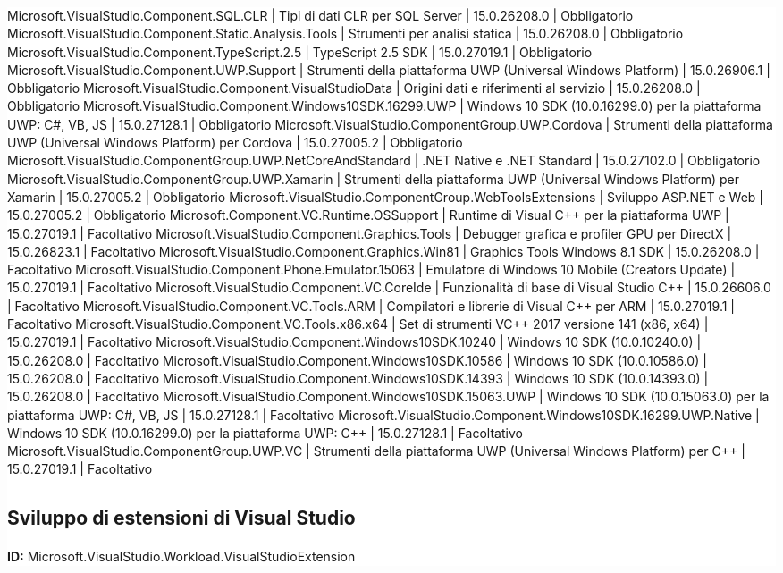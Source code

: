 Microsoft.VisualStudio.Component.SQL.CLR | Tipi di dati CLR per SQL Server | 15.0.26208.0 | Obbligatorio
Microsoft.VisualStudio.Component.Static.Analysis.Tools | Strumenti per analisi statica | 15.0.26208.0 | Obbligatorio
Microsoft.VisualStudio.Component.TypeScript.2.5 | TypeScript 2.5 SDK | 15.0.27019.1 | Obbligatorio
Microsoft.VisualStudio.Component.UWP.Support | Strumenti della piattaforma UWP (Universal Windows Platform) | 15.0.26906.1 | Obbligatorio
Microsoft.VisualStudio.Component.VisualStudioData | Origini dati e riferimenti al servizio | 15.0.26208.0 | Obbligatorio
Microsoft.VisualStudio.Component.Windows10SDK.16299.UWP | Windows 10 SDK (10.0.16299.0) per la piattaforma UWP: C#, VB, JS | 15.0.27128.1 | Obbligatorio
Microsoft.VisualStudio.ComponentGroup.UWP.Cordova | Strumenti della piattaforma UWP (Universal Windows Platform) per Cordova | 15.0.27005.2 | Obbligatorio
Microsoft.VisualStudio.ComponentGroup.UWP.NetCoreAndStandard | .NET Native e .NET Standard | 15.0.27102.0 | Obbligatorio
Microsoft.VisualStudio.ComponentGroup.UWP.Xamarin | Strumenti della piattaforma UWP (Universal Windows Platform) per Xamarin | 15.0.27005.2 | Obbligatorio
Microsoft.VisualStudio.ComponentGroup.WebToolsExtensions | Sviluppo ASP.NET e Web | 15.0.27005.2 | Obbligatorio
Microsoft.Component.VC.Runtime.OSSupport | Runtime di Visual C++ per la piattaforma UWP | 15.0.27019.1 | Facoltativo
Microsoft.VisualStudio.Component.Graphics.Tools | Debugger grafica e profiler GPU per DirectX | 15.0.26823.1 | Facoltativo
Microsoft.VisualStudio.Component.Graphics.Win81 | Graphics Tools Windows 8.1 SDK | 15.0.26208.0 | Facoltativo
Microsoft.VisualStudio.Component.Phone.Emulator.15063 | Emulatore di Windows 10 Mobile (Creators Update) | 15.0.27019.1 | Facoltativo
Microsoft.VisualStudio.Component.VC.CoreIde | Funzionalità di base di Visual Studio C++ | 15.0.26606.0 | Facoltativo
Microsoft.VisualStudio.Component.VC.Tools.ARM | Compilatori e librerie di Visual C++ per ARM | 15.0.27019.1 | Facoltativo
Microsoft.VisualStudio.Component.VC.Tools.x86.x64 | Set di strumenti VC++ 2017 versione 141 (x86, x64) | 15.0.27019.1 | Facoltativo
Microsoft.VisualStudio.Component.Windows10SDK.10240 | Windows 10 SDK (10.0.10240.0) | 15.0.26208.0 | Facoltativo
Microsoft.VisualStudio.Component.Windows10SDK.10586 | Windows 10 SDK (10.0.10586.0) | 15.0.26208.0 | Facoltativo
Microsoft.VisualStudio.Component.Windows10SDK.14393 | Windows 10 SDK (10.0.14393.0) | 15.0.26208.0 | Facoltativo
Microsoft.VisualStudio.Component.Windows10SDK.15063.UWP | Windows 10 SDK (10.0.15063.0) per la piattaforma UWP: C#, VB, JS | 15.0.27128.1 | Facoltativo
Microsoft.VisualStudio.Component.Windows10SDK.16299.UWP.Native | Windows 10 SDK (10.0.16299.0) per la piattaforma UWP: C++ | 15.0.27128.1 | Facoltativo
Microsoft.VisualStudio.ComponentGroup.UWP.VC | Strumenti della piattaforma UWP (Universal Windows Platform) per C++ | 15.0.27019.1 | Facoltativo

## <a name="visual-studio-extension-development"></a>Sviluppo di estensioni di Visual Studio

**ID:** Microsoft.VisualStudio.Workload.VisualStudioExtension
